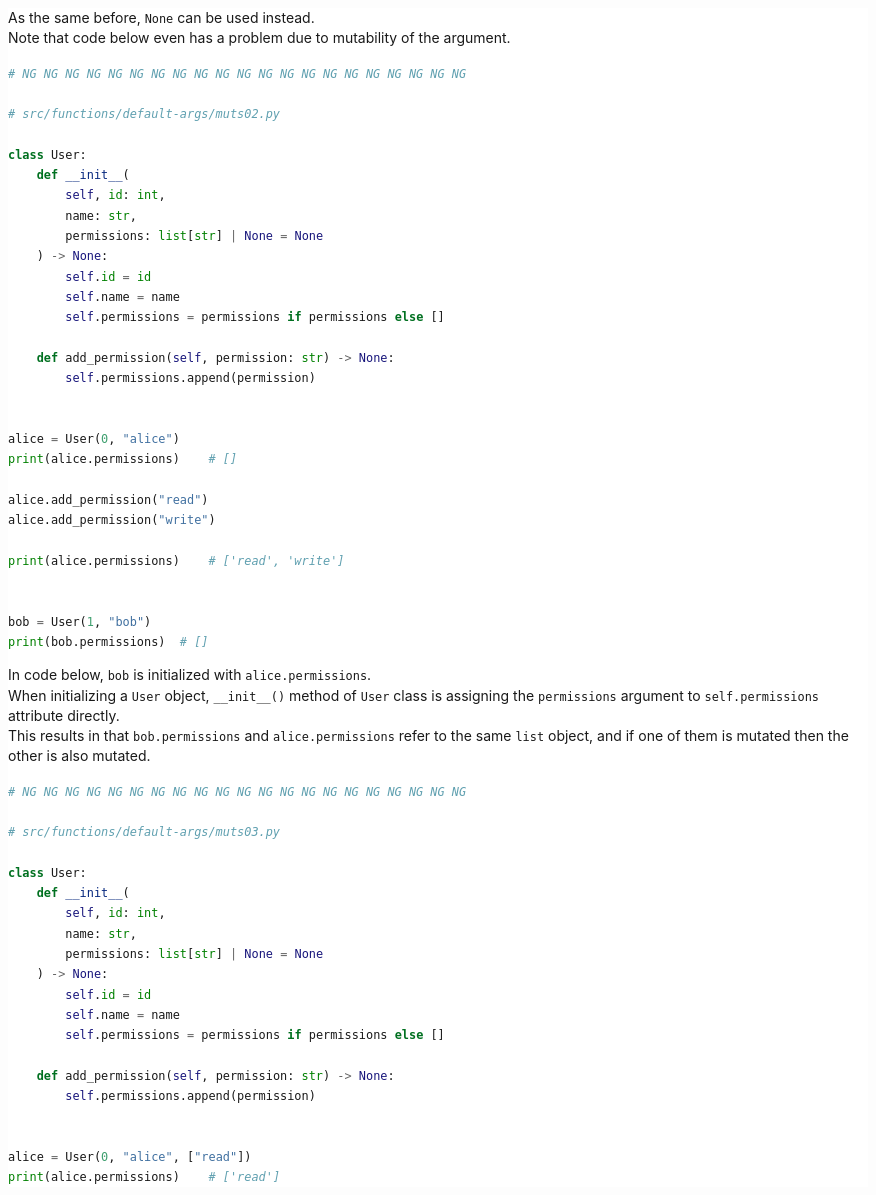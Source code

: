 As the same before, `None` can be used instead.  
Note that code below even has a problem due to mutability of the argument.  


```py
# NG NG NG NG NG NG NG NG NG NG NG NG NG NG NG NG NG NG NG NG NG

# src/functions/default-args/muts02.py

class User:
    def __init__(
        self, id: int,
        name: str,
        permissions: list[str] | None = None
    ) -> None:
        self.id = id
        self.name = name
        self.permissions = permissions if permissions else []

    def add_permission(self, permission: str) -> None:
        self.permissions.append(permission)


alice = User(0, "alice")
print(alice.permissions)    # []

alice.add_permission("read")
alice.add_permission("write")

print(alice.permissions)    # ['read', 'write']


bob = User(1, "bob")
print(bob.permissions)  # []

```


In code below, `bob` is initialized with `alice.permissions`.  
When initializing a `User` object, `__init__()` method of `User` class is assigning the `permissions` argument to `self.permissions` attribute directly.  
This results in that `bob.permissions` and `alice.permissions` refer to the same `list` object, and if one of them is mutated then the other is also mutated.  

```py
# NG NG NG NG NG NG NG NG NG NG NG NG NG NG NG NG NG NG NG NG NG

# src/functions/default-args/muts03.py

class User:
    def __init__(
        self, id: int,
        name: str,
        permissions: list[str] | None = None
    ) -> None:
        self.id = id
        self.name = name
        self.permissions = permissions if permissions else []

    def add_permission(self, permission: str) -> None:
        self.permissions.append(permission)


alice = User(0, "alice", ["read"])
print(alice.permissions)    # ['read']

```